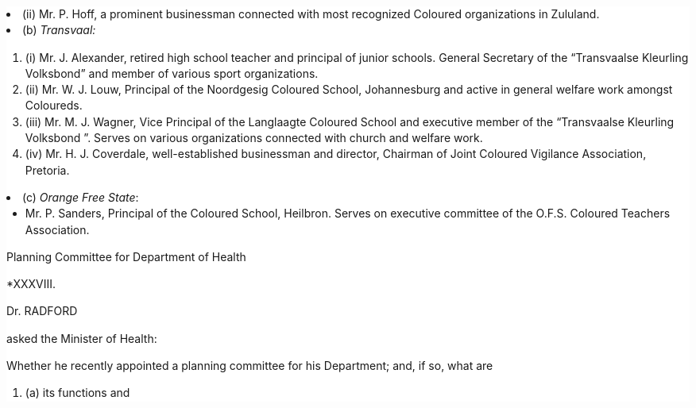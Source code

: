 <li>(ii) Mr. P. Hoff, a prominent businessman connected with most recognized Coloured organizations in Zululand.</li>

</ol>

</li>

<li><span class="col_433-434" refersTo="page_0232"/>(b) <i>Transvaal:</i>

<ol>

<li>(i) Mr. J. Alexander, retired high school teacher and principal of junior schools. General Secretary of the &#x201C;Transvaalse Kleurling Volksbond&#x201D; and member of various sport organizations.</li>

<li>(ii) Mr. W. J. Louw, Principal of the Noordgesig Coloured School, Johannesburg and active in general welfare work amongst Coloureds.</li>

<li>(iii) Mr. M. J. Wagner, Vice Principal of the Langlaagte Coloured School and executive member of the &#x201C;Transvaalse Kleurling Volksbond &#x201D;. Serves on various organizations connected with church and welfare work.</li>

<li>(iv) Mr. H. J. Coverdale, well-established businessman and director, Chairman of Joint Coloured Vigilance Association, Pretoria.</li>

</ol>

</li>

<li>(c) <i>Orange Free State</i>:

<ul>

<li>Mr. P. Sanders, Principal of the Coloured School, Heilbron. Serves on executive committee of the O.F.S. Coloured Teachers Association.</li>

</ul>

</li>

</ol>

</answer>

</oralStatements>

<oralStatements>

<heading>Planning Committee for Department of Health</heading>

<question by="#radford" to="#minister_of_health">

<num>*XXXVIII.</num>

<from>Dr. RADFORD</from>

<p>asked the Minister of Health:</p>

<p>Whether he recently appointed a planning committee for his Department; and, if so, what are</p>

<ol>

<li>(a) its functions and</li>
